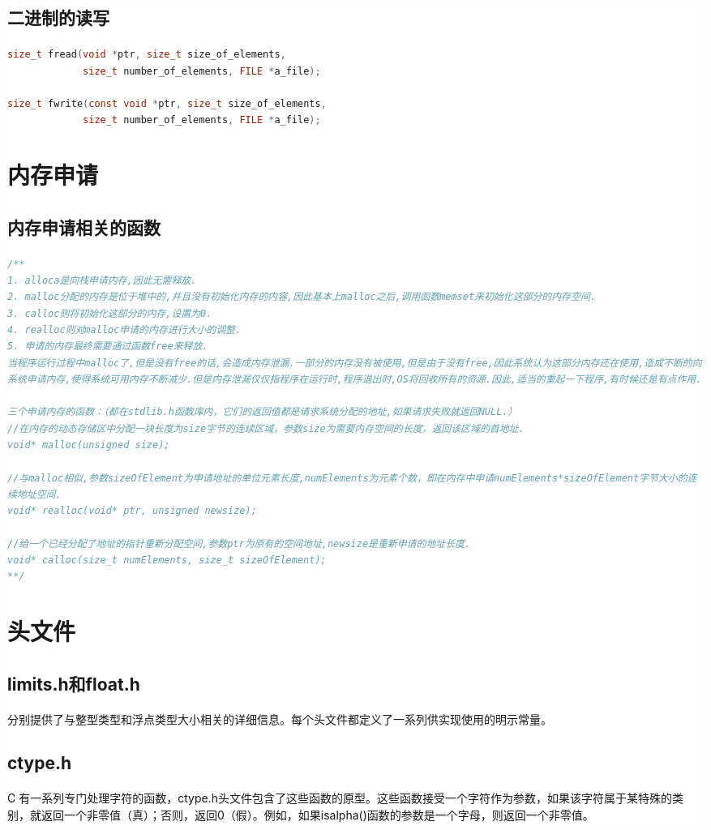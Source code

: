 ## 二进制的读写

```c
size_t fread(void *ptr, size_t size_of_elements, 
             size_t number_of_elements, FILE *a_file);
              
size_t fwrite(const void *ptr, size_t size_of_elements, 
             size_t number_of_elements, FILE *a_file);
```

# 内存申请

## 内存申请相关的函数

```c
/**
1. alloca是向栈申请内存,因此无需释放.
2. malloc分配的内存是位于堆中的,并且没有初始化内存的内容,因此基本上malloc之后,调用函数memset来初始化这部分的内存空间.
3. calloc则将初始化这部分的内存,设置为0.
4. realloc则对malloc申请的内存进行大小的调整.
5. 申请的内存最终需要通过函数free来释放.
当程序运行过程中malloc了,但是没有free的话,会造成内存泄漏.一部分的内存没有被使用,但是由于没有free,因此系统认为这部分内存还在使用,造成不断的向系统申请内存,使得系统可用内存不断减少.但是内存泄漏仅仅指程序在运行时,程序退出时,OS将回收所有的资源.因此,适当的重起一下程序,有时候还是有点作用.

三个申请内存的函数：（都在stdlib.h函数库内，它们的返回值都是请求系统分配的地址,如果请求失败就返回NULL.）
//在内存的动态存储区中分配一块长度为size字节的连续区域，参数size为需要内存空间的长度，返回该区域的首地址.
void* malloc(unsigned size);

//与malloc相似,参数sizeOfElement为申请地址的单位元素长度,numElements为元素个数，即在内存中申请numElements*sizeOfElement字节大小的连续地址空间.
void* realloc(void* ptr, unsigned newsize);  

//给一个已经分配了地址的指针重新分配空间,参数ptr为原有的空间地址,newsize是重新申请的地址长度.
void* calloc(size_t numElements, size_t sizeOfElement); 
**/
```



# 头文件

## limits.h和float.h

分别提供了与整型类型和浮点类型大小相关的详细信息。每个头文件都定义了一系列供实现使用的明示常量。

## ctype.h

C 有一系列专门处理字符的函数，ctype.h头文件包含了这些函数的原型。这些函数接受一个字符作为参数，如果该字符属于某特殊的类别，就返回一个非零值（真）；否则，返回0（假）。例如，如果isalpha()函数的参数是一个字母，则返回一个非零值。

